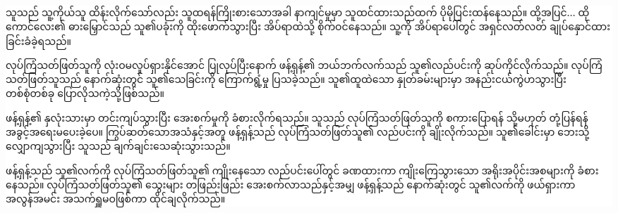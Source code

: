 သူသည် သူ့ကိုယ်သူ ထိန်းလိုက်သော်လည်း သူထရန်ကြိုးစားသောအခါ နာကျင်မှုမှာ သူထင်ထားသည်ထက် ပိုမိုပြင်းထန်နေသည်။ ထို့အပြင်… ထိုကောင်လေး၏ ဓားမြှောင်သည် သူ၏ပခုံးကို ထိုးဖောက်သွားပြီး အိပ်ရာထဲသို့ စိုက်ဝင်နေသည်။ သူ့ကို အိပ်ရာပေါ်တွင် အရှင်လတ်လတ် ချုပ်နှောင်ထားခြင်းခံခဲ့ရသည်။

လုပ်ကြံသတ်ဖြတ်သူကို လုံးဝမလှုပ်ရှားနိုင်အောင် ပြုလုပ်ပြီးနောက် ဖန့်ရှန့်၏ ဘယ်ဘက်လက်သည် သူ၏လည်ပင်းကို ဆုပ်ကိုင်လိုက်သည်။ လုပ်ကြံသတ်ဖြတ်သူသည် နောက်ဆုံးတွင် သူ၏သေခြင်းကို ကြောက်ရွံ့မှု ပြသခဲ့သည်။ သူ၏ထူထဲသော နှုတ်ခမ်းများမှာ အနည်းငယ်ကွဲဟသွားပြီး တစ်စုံတစ်ခု ပြောလိုသကဲ့သို့ဖြစ်သည်။

ဖန့်ရှန့်၏ နှလုံးသားမှာ တင်းကျပ်သွားပြီး အေးစက်မှုကို ခံစားလိုက်ရသည်။ သူသည် လုပ်ကြံသတ်ဖြတ်သူကို စကားပြောရန် သို့မဟုတ် တုံ့ပြန်ရန် အခွင့်အရေးမပေးခဲ့ပေ။ ကြွပ်ဆတ်သောအသံနှင့်အတူ ဖန့်ရှန့်သည် လုပ်ကြံသတ်ဖြတ်သူ၏ လည်ပင်းကို ချိုးလိုက်သည်။ သူ၏ခေါင်းမှာ ဘေးသို့ လျှောကျသွားပြီး သူသည် ချက်ချင်းသေဆုံးသွားသည်။

ဖန့်ရှန့်သည် သူ၏လက်ကို လုပ်ကြံသတ်ဖြတ်သူ၏ ကျိုးနေသော လည်ပင်းပေါ်တွင် ခဏထားကာ ကျိုးကြေသွားသော အရိုးအပိုင်းအစများကို ခံစားနေသည်။ လုပ်ကြံသတ်ဖြတ်သူ၏ သွေးများ တဖြည်းဖြည်း အေးစက်လာသည်နှင့်အမျှ ဖန့်ရှန့်သည် နောက်ဆုံးတွင် သူ၏လက်ကို ဖယ်ရှားကာ အလွန်အမင်း အသက်ရှူမဝဖြစ်ကာ ထိုင်ချလိုက်သည်။
